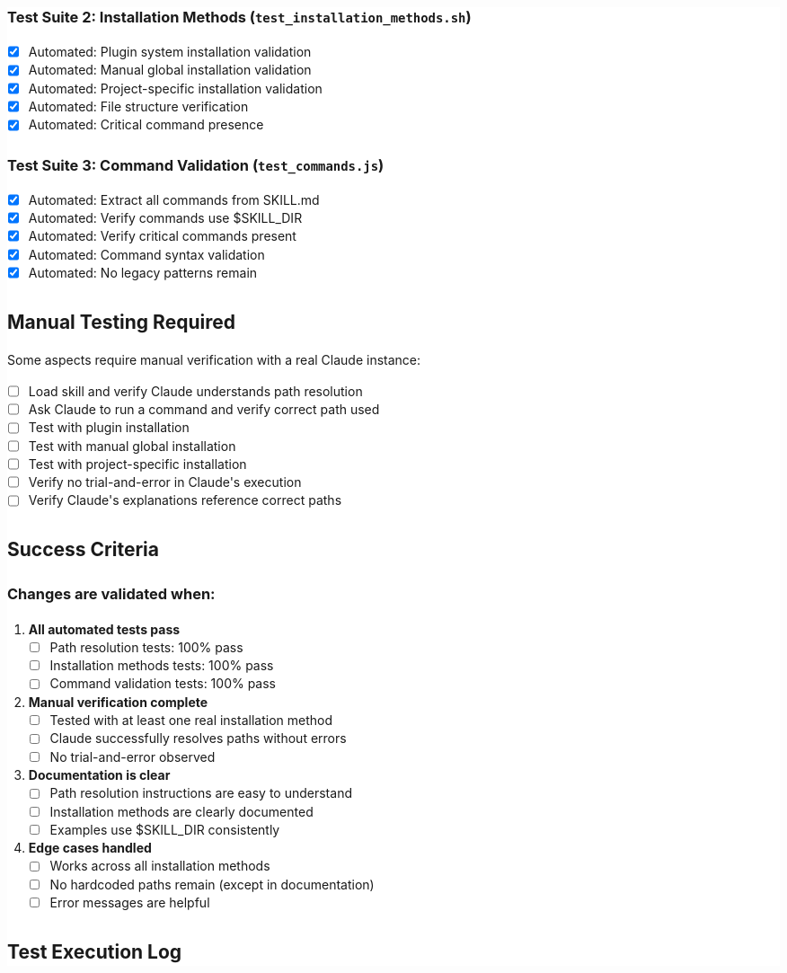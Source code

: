 ### Test Suite 2: Installation Methods (`test_installation_methods.sh`)
- [x] Automated: Plugin system installation validation
- [x] Automated: Manual global installation validation
- [x] Automated: Project-specific installation validation
- [x] Automated: File structure verification
- [x] Automated: Critical command presence

### Test Suite 3: Command Validation (`test_commands.js`)
- [x] Automated: Extract all commands from SKILL.md
- [x] Automated: Verify commands use $SKILL_DIR
- [x] Automated: Verify critical commands present
- [x] Automated: Command syntax validation
- [x] Automated: No legacy patterns remain

## Manual Testing Required

Some aspects require manual verification with a real Claude instance:

- [ ] Load skill and verify Claude understands path resolution
- [ ] Ask Claude to run a command and verify correct path used
- [ ] Test with plugin installation
- [ ] Test with manual global installation
- [ ] Test with project-specific installation
- [ ] Verify no trial-and-error in Claude's execution
- [ ] Verify Claude's explanations reference correct paths

## Success Criteria

### Changes are validated when:

1. **All automated tests pass**
   - [ ] Path resolution tests: 100% pass
   - [ ] Installation methods tests: 100% pass
   - [ ] Command validation tests: 100% pass

2. **Manual verification complete**
   - [ ] Tested with at least one real installation method
   - [ ] Claude successfully resolves paths without errors
   - [ ] No trial-and-error observed

3. **Documentation is clear**
   - [ ] Path resolution instructions are easy to understand
   - [ ] Installation methods are clearly documented
   - [ ] Examples use $SKILL_DIR consistently

4. **Edge cases handled**
   - [ ] Works across all installation methods
   - [ ] No hardcoded paths remain (except in documentation)
   - [ ] Error messages are helpful

## Test Execution Log
